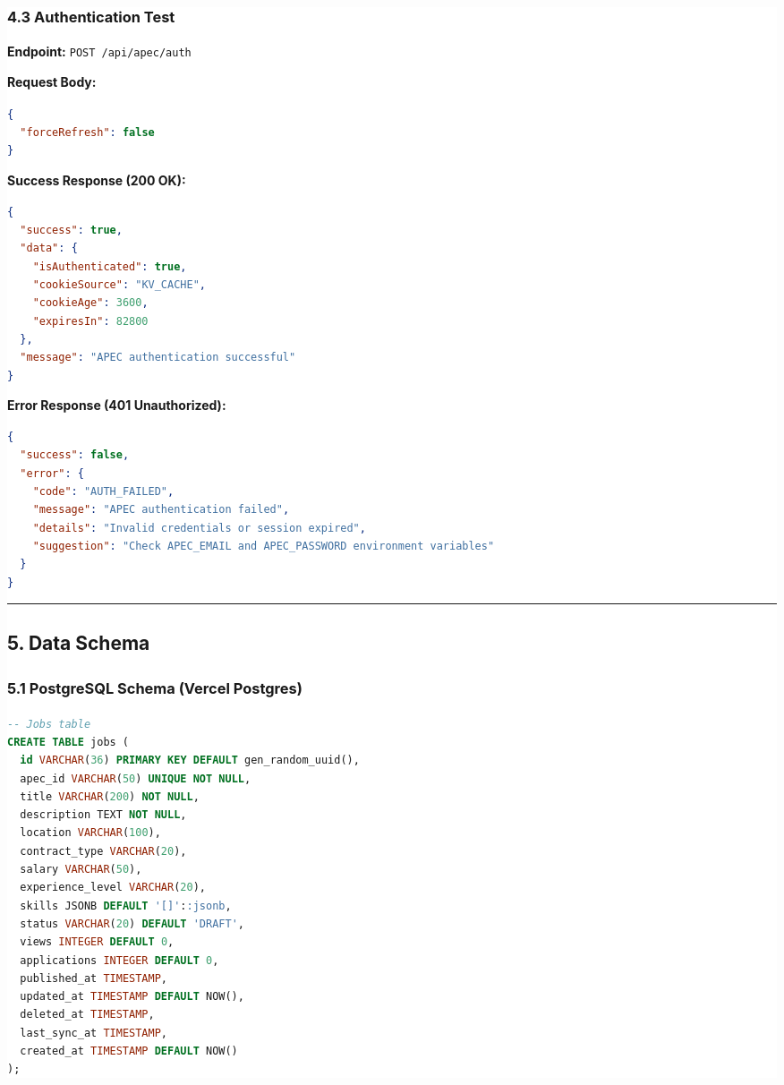 
### 4.3 Authentication Test

**Endpoint:** `POST /api/apec/auth`

**Request Body:**
```json
{
  "forceRefresh": false
}
```

**Success Response (200 OK):**
```json
{
  "success": true,
  "data": {
    "isAuthenticated": true,
    "cookieSource": "KV_CACHE",
    "cookieAge": 3600,
    "expiresIn": 82800
  },
  "message": "APEC authentication successful"
}
```

**Error Response (401 Unauthorized):**
```json
{
  "success": false,
  "error": {
    "code": "AUTH_FAILED",
    "message": "APEC authentication failed",
    "details": "Invalid credentials or session expired",
    "suggestion": "Check APEC_EMAIL and APEC_PASSWORD environment variables"
  }
}
```

---

## 5. Data Schema

### 5.1 PostgreSQL Schema (Vercel Postgres)

```sql
-- Jobs table
CREATE TABLE jobs (
  id VARCHAR(36) PRIMARY KEY DEFAULT gen_random_uuid(),
  apec_id VARCHAR(50) UNIQUE NOT NULL,
  title VARCHAR(200) NOT NULL,
  description TEXT NOT NULL,
  location VARCHAR(100),
  contract_type VARCHAR(20),
  salary VARCHAR(50),
  experience_level VARCHAR(20),
  skills JSONB DEFAULT '[]'::jsonb,
  status VARCHAR(20) DEFAULT 'DRAFT',
  views INTEGER DEFAULT 0,
  applications INTEGER DEFAULT 0,
  published_at TIMESTAMP,
  updated_at TIMESTAMP DEFAULT NOW(),
  deleted_at TIMESTAMP,
  last_sync_at TIMESTAMP,
  created_at TIMESTAMP DEFAULT NOW()
);
```